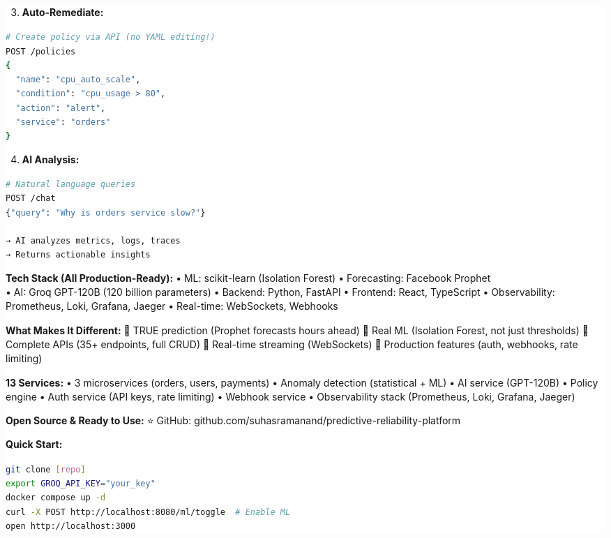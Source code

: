 3. **Auto-Remediate:**
```bash
# Create policy via API (no YAML editing!)
POST /policies
{
  "name": "cpu_auto_scale",
  "condition": "cpu_usage > 80",
  "action": "alert",
  "service": "orders"
}
```

4. **AI Analysis:**
```bash
# Natural language queries
POST /chat
{"query": "Why is orders service slow?"}

→ AI analyzes metrics, logs, traces
→ Returns actionable insights
```

**Tech Stack (All Production-Ready):**
• ML: scikit-learn (Isolation Forest)
• Forecasting: Facebook Prophet  
• AI: Groq GPT-120B (120 billion parameters)
• Backend: Python, FastAPI
• Frontend: React, TypeScript
• Observability: Prometheus, Loki, Grafana, Jaeger
• Real-time: WebSockets, Webhooks

**What Makes It Different:**
🎯 TRUE prediction (Prophet forecasts hours ahead)
🎯 Real ML (Isolation Forest, not just thresholds)
🎯 Complete APIs (35+ endpoints, full CRUD)
🎯 Real-time streaming (WebSockets)
🎯 Production features (auth, webhooks, rate limiting)

**13 Services:**
• 3 microservices (orders, users, payments)
• Anomaly detection (statistical + ML)
• AI service (GPT-120B)
• Policy engine
• Auth service (API keys, rate limiting)
• Webhook service
• Observability stack (Prometheus, Loki, Grafana, Jaeger)

**Open Source & Ready to Use:**
⭐ GitHub: github.com/suhasramanand/predictive-reliability-platform

**Quick Start:**
```bash
git clone [repo]
export GROQ_API_KEY="your_key"
docker compose up -d
curl -X POST http://localhost:8080/ml/toggle  # Enable ML
open http://localhost:3000
```
